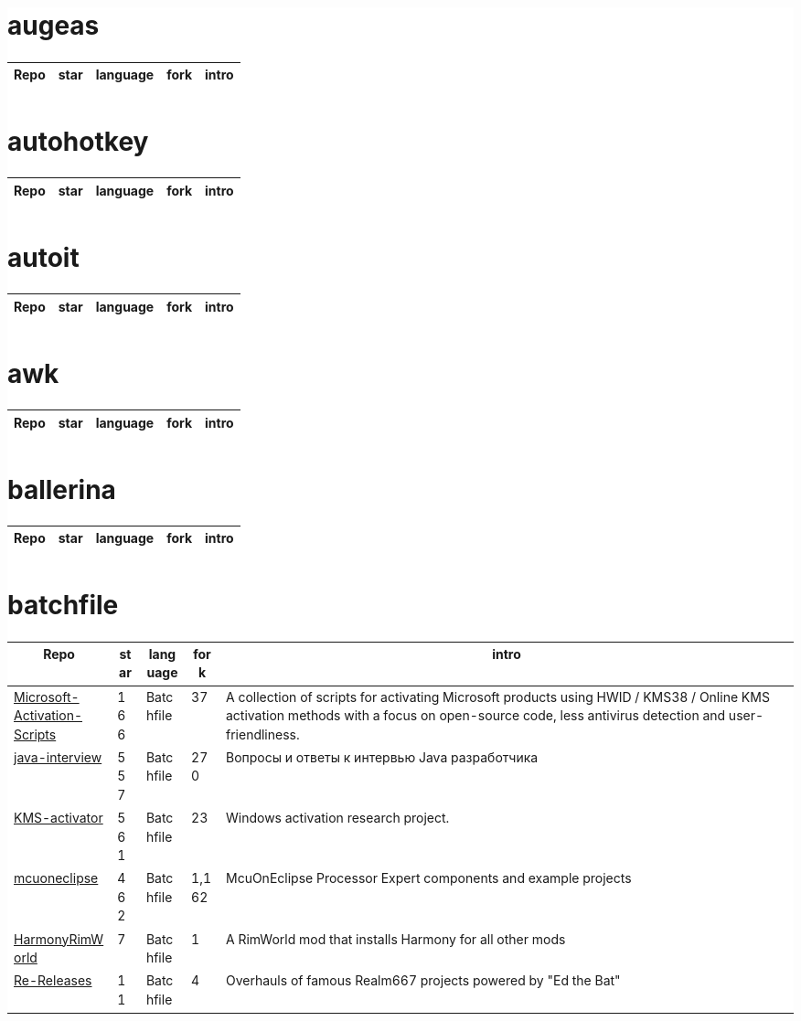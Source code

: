 
# augeas

Repo|star|language|fork|intro
-|-|-|-|-



# autohotkey

Repo|star|language|fork|intro
-|-|-|-|-



# autoit

Repo|star|language|fork|intro
-|-|-|-|-



# awk

Repo|star|language|fork|intro
-|-|-|-|-



# ballerina

Repo|star|language|fork|intro
-|-|-|-|-



# batchfile

Repo|star|language|fork|intro
-|-|-|-|-
[Microsoft-Activation-Scripts](https://github.com/massgravel/Microsoft-Activation-Scripts)|166|Batchfile|37|A collection of scripts for activating Microsoft products using HWID / KMS38 / Online KMS activation methods with a focus on open-source code, less antivirus detection and user-friendliness.
[java-interview](https://github.com/enhorse/java-interview)|557|Batchfile|270|Вопросы и ответы к интервью Java разработчика
[KMS-activator](https://github.com/CHEF-KOCH/KMS-activator)|561|Batchfile|23|Windows activation research project.
[mcuoneclipse](https://github.com/ErichStyger/mcuoneclipse)|462|Batchfile|1,162|McuOnEclipse Processor Expert components and example projects
[HarmonyRimWorld](https://github.com/pardeike/HarmonyRimWorld)|7|Batchfile|1|A RimWorld mod that installs Harmony for all other mods
[Re-Releases](https://github.com/Realm667/Re-Releases)|11|Batchfile|4|Overhauls of famous Realm667 projects powered by "Ed the Bat"
